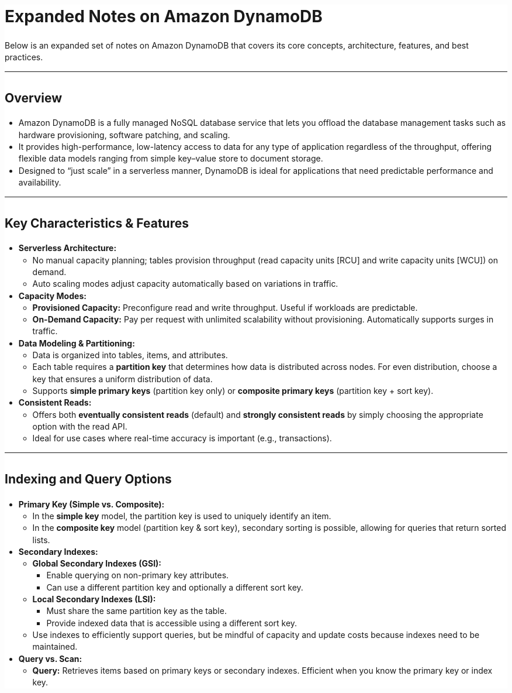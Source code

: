 


# Expanded Notes on Amazon DynamoDB

Below is an expanded set of notes on Amazon DynamoDB that covers its core concepts, architecture, features, and best practices.

---

## Overview

* Amazon DynamoDB is a fully managed NoSQL database service that lets you offload the database management tasks such as hardware provisioning, software patching, and scaling.
* It provides high-performance, low-latency access to data for any type of application regardless of the throughput, offering flexible data models ranging from simple key–value store to document storage.
* Designed to “just scale” in a serverless manner, DynamoDB is ideal for applications that need predictable performance and availability.

---

## Key Characteristics & Features

* **Serverless Architecture:**
    * No manual capacity planning; tables provision throughput (read capacity units [RCU] and write capacity units [WCU]) on demand.
    * Auto scaling modes adjust capacity automatically based on variations in traffic.
* **Capacity Modes:**
    * **Provisioned Capacity:** Preconfigure read and write throughput. Useful if workloads are predictable.
    * **On-Demand Capacity:** Pay per request with unlimited scalability without provisioning. Automatically supports surges in traffic.
* **Data Modeling & Partitioning:**
    * Data is organized into tables, items, and attributes.
    * Each table requires a **partition key** that determines how data is distributed across nodes. For even distribution, choose a key that ensures a uniform distribution of data.
    * Supports **simple primary keys** (partition key only) or **composite primary keys** (partition key + sort key).
* **Consistent Reads:**
    * Offers both **eventually consistent reads** (default) and **strongly consistent reads** by simply choosing the appropriate option with the read API.
    * Ideal for use cases where real-time accuracy is important (e.g., transactions).

---

## Indexing and Query Options

* **Primary Key (Simple vs. Composite):**
    * In the **simple key** model, the partition key is used to uniquely identify an item.
    * In the **composite key** model (partition key & sort key), secondary sorting is possible, allowing for queries that return sorted lists.
* **Secondary Indexes:**
    * **Global Secondary Indexes (GSI):**
        * Enable querying on non-primary key attributes.
        * Can use a different partition key and optionally a different sort key.
    * **Local Secondary Indexes (LSI):**
        * Must share the same partition key as the table.
        * Provide indexed data that is accessible using a different sort key.
    * Use indexes to efficiently support queries, but be mindful of capacity and update costs because indexes need to be maintained.
* **Query vs. Scan:**
    * **Query:** Retrieves items based on primary keys or secondary indexes. Efficient when you know the primary key or index key.